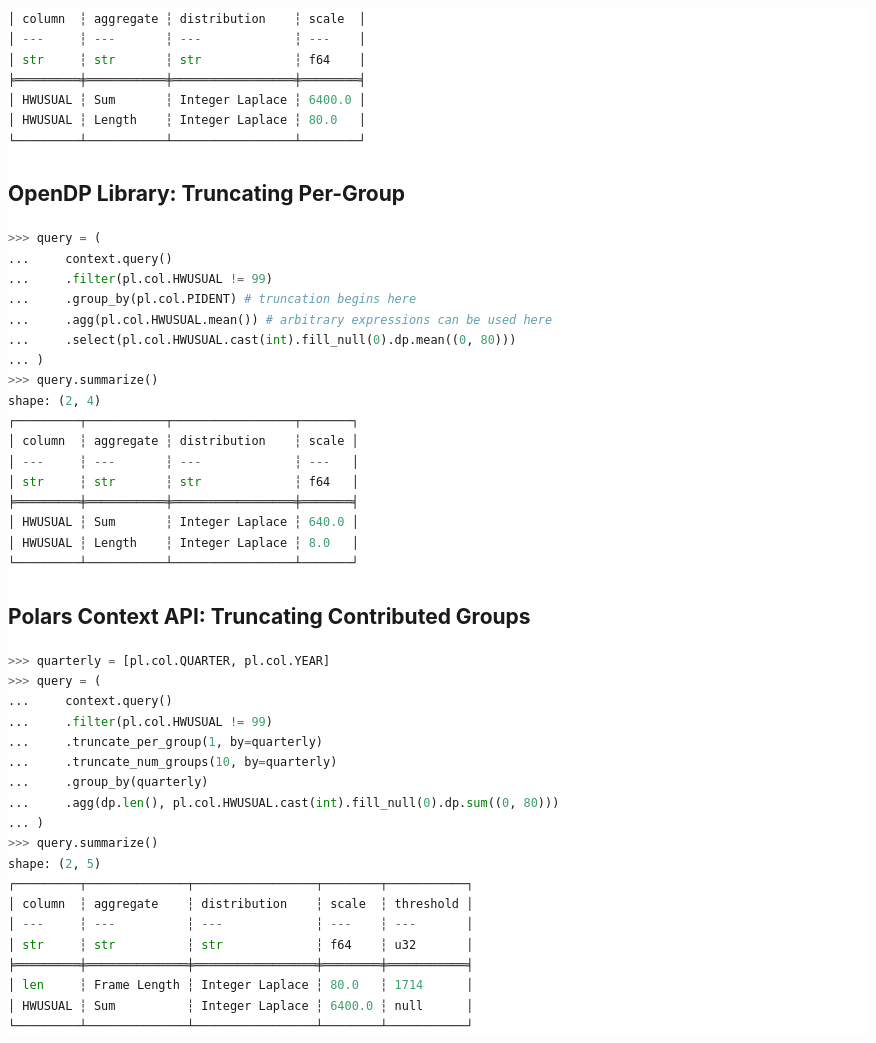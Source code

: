 ```python
│ column  ┆ aggregate ┆ distribution    ┆ scale  │
│ ---     ┆ ---       ┆ ---             ┆ ---    │
│ str     ┆ str       ┆ str             ┆ f64    │
╞═════════╪═══════════╪═════════════════╪════════╡
│ HWUSUAL ┆ Sum       ┆ Integer Laplace ┆ 6400.0 │
│ HWUSUAL ┆ Length    ┆ Integer Laplace ┆ 80.0   │
└─────────┴───────────┴─────────────────┴────────┘

```

## OpenDP Library: Truncating Per-Group

```python
>>> query = (
...     context.query()
...     .filter(pl.col.HWUSUAL != 99)
...     .group_by(pl.col.PIDENT) # truncation begins here
...     .agg(pl.col.HWUSUAL.mean()) # arbitrary expressions can be used here
...     .select(pl.col.HWUSUAL.cast(int).fill_null(0).dp.mean((0, 80)))
... )
>>> query.summarize()
shape: (2, 4)
┌─────────┬───────────┬─────────────────┬───────┐
│ column  ┆ aggregate ┆ distribution    ┆ scale │
│ ---     ┆ ---       ┆ ---             ┆ ---   │
│ str     ┆ str       ┆ str             ┆ f64   │
╞═════════╪═══════════╪═════════════════╪═══════╡
│ HWUSUAL ┆ Sum       ┆ Integer Laplace ┆ 640.0 │
│ HWUSUAL ┆ Length    ┆ Integer Laplace ┆ 8.0   │
└─────────┴───────────┴─────────────────┴───────┘

```

## Polars Context API: Truncating Contributed Groups
```python
>>> quarterly = [pl.col.QUARTER, pl.col.YEAR]
>>> query = (
...     context.query()
...     .filter(pl.col.HWUSUAL != 99)
...     .truncate_per_group(1, by=quarterly)
...     .truncate_num_groups(10, by=quarterly)
...     .group_by(quarterly)
...     .agg(dp.len(), pl.col.HWUSUAL.cast(int).fill_null(0).dp.sum((0, 80)))
... )
>>> query.summarize()
shape: (2, 5)
┌─────────┬──────────────┬─────────────────┬────────┬───────────┐
│ column  ┆ aggregate    ┆ distribution    ┆ scale  ┆ threshold │
│ ---     ┆ ---          ┆ ---             ┆ ---    ┆ ---       │
│ str     ┆ str          ┆ str             ┆ f64    ┆ u32       │
╞═════════╪══════════════╪═════════════════╪════════╪═══════════╡
│ len     ┆ Frame Length ┆ Integer Laplace ┆ 80.0   ┆ 1714      │
│ HWUSUAL ┆ Sum          ┆ Integer Laplace ┆ 6400.0 ┆ null      │
└─────────┴──────────────┴─────────────────┴────────┴───────────┘

```
